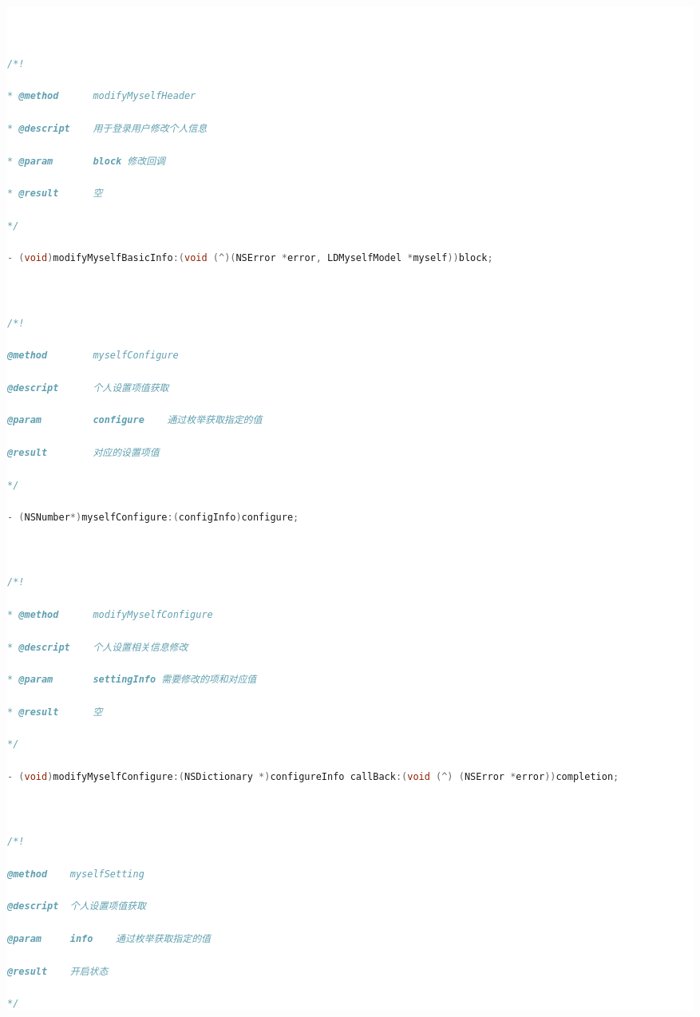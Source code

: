 ```objectivec



/*!

* @method      modifyMyselfHeader

* @descript    用于登录用户修改个人信息

* @param       block 修改回调

* @result      空

*/

- (void)modifyMyselfBasicInfo:(void (^)(NSError *error, LDMyselfModel *myself))block;



/*!

@method        myselfConfigure

@descript      个人设置项值获取

@param         configure    通过枚举获取指定的值

@result        对应的设置项值

*/

- (NSNumber*)myselfConfigure:(configInfo)configure;



/*!

* @method      modifyMyselfConfigure

* @descript    个人设置相关信息修改

* @param       settingInfo 需要修改的项和对应值

* @result      空

*/

- (void)modifyMyselfConfigure:(NSDictionary *)configureInfo callBack:(void (^) (NSError *error))completion;



/*!

@method    myselfSetting

@descript  个人设置项值获取

@param     info    通过枚举获取指定的值

@result    开启状态

*/
```